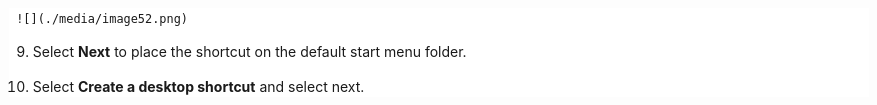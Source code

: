      ![](./media/image52.png)

9.  Select **Next** to place the shortcut on the default start menu
    folder.

10. Select **Create a desktop shortcut** and select next.
